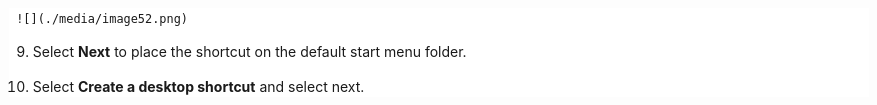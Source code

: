      ![](./media/image52.png)

9.  Select **Next** to place the shortcut on the default start menu
    folder.

10. Select **Create a desktop shortcut** and select next.
